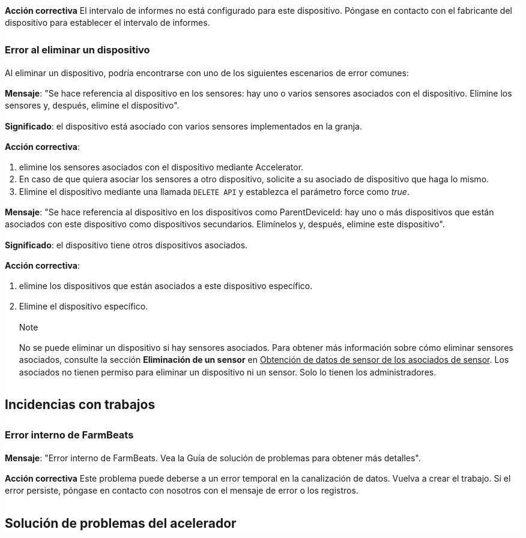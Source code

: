 **Acción correctiva** El intervalo de informes no está configurado para este dispositivo. Póngase en contacto con el fabricante del dispositivo para establecer el intervalo de informes. 

### <a name="error-deleting-a-device"></a>Error al eliminar un dispositivo

Al eliminar un dispositivo, podría encontrarse con uno de los siguientes escenarios de error comunes:  

**Mensaje**: "Se hace referencia al dispositivo en los sensores: hay uno o varios sensores asociados con el dispositivo. Elimine los sensores y, después, elimine el dispositivo".  

**Significado**: el dispositivo está asociado con varios sensores implementados en la granja.

**Acción correctiva**:  

1. elimine los sensores asociados con el dispositivo mediante Accelerator.  
2. En caso de que quiera asociar los sensores a otro dispositivo, solicite a su asociado de dispositivo que haga lo mismo.  
3. Elimine el dispositivo mediante una llamada `DELETE API` y establezca el parámetro force como *true*.  

**Mensaje**: "Se hace referencia al dispositivo en los dispositivos como ParentDeviceId: hay uno o más dispositivos que están asociados con este dispositivo como dispositivos secundarios. Elimínelos y, después, elimine este dispositivo".  

**Significado**: el dispositivo tiene otros dispositivos asociados.  

**Acción correctiva**:

1. elimine los dispositivos que están asociados a este dispositivo específico.  
2. Elimine el dispositivo específico.  

    > [!NOTE]
    > No se puede eliminar un dispositivo si hay sensores asociados. Para obtener más información sobre cómo eliminar sensores asociados, consulte la sección **Eliminación de un sensor** en [Obtención de datos de sensor de los asociados de sensor](get-sensor-data-from-sensor-partner.md).
    > Los asociados no tienen permiso para eliminar un dispositivo ni un sensor. Solo lo tienen los administradores.

## <a name="issues-with-jobs"></a>Incidencias con trabajos

### <a name="farmbeats-internal-error"></a>Error interno de FarmBeats

**Mensaje**: "Error interno de FarmBeats. Vea la Guía de solución de problemas para obtener más detalles".

**Acción correctiva** Este problema puede deberse a un error temporal en la canalización de datos. Vuelva a crear el trabajo. Si el error persiste, póngase en contacto con nosotros con el mensaje de error o los registros.

## <a name="accelerator-troubleshooting"></a>Solución de problemas del acelerador
